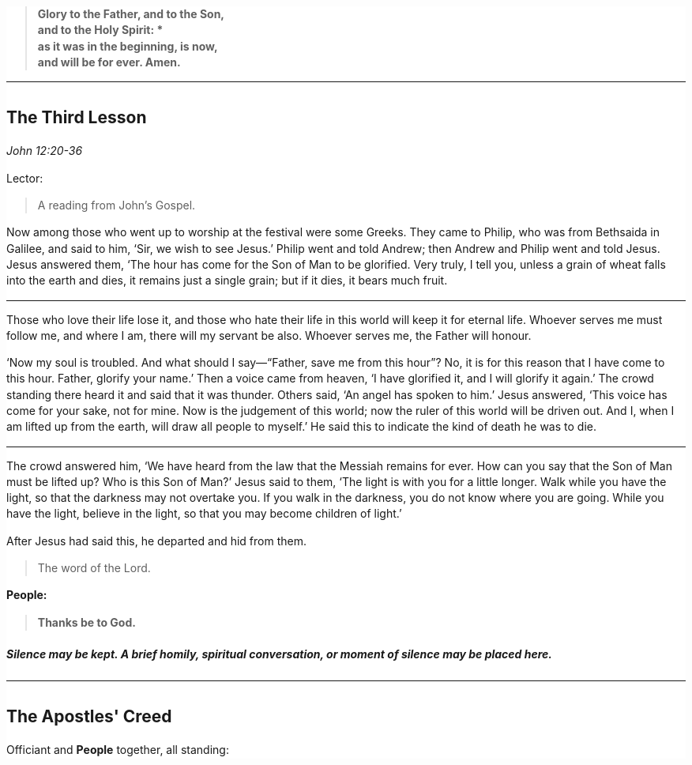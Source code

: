 > **Glory to the Father, and to the Son,  
and to the Holy Spirit: \*  
as it was in the beginning, is now,  
and will be for ever. Amen.**

---
## The Third Lesson
_John 12:20-36_

Lector:

> A reading from John’s Gospel.

Now among those who went up to worship at the festival were some Greeks. They came to Philip, who was from Bethsaida in Galilee, and said to him, ‘Sir, we wish to see Jesus.’ Philip went and told Andrew; then Andrew and Philip went and told Jesus. Jesus answered them, ‘The hour has come for the Son of Man to be glorified. Very truly, I tell you, unless a grain of wheat falls into the earth and dies, it remains just a single grain; but if it dies, it bears much fruit. 

---
Those who love their life lose it, and those who hate their life in this world will keep it for eternal life. Whoever serves me must follow me, and where I am, there will my servant be also. Whoever serves me, the Father will honour.

‘Now my soul is troubled. And what should I say—“Father, save me from this hour”? No, it is for this reason that I have come to this hour. Father, glorify your name.’ Then a voice came from heaven, ‘I have glorified it, and I will glorify it again.’ The crowd standing there heard it and said that it was thunder. Others said, ‘An angel has spoken to him.’ Jesus answered, ‘This voice has come for your sake, not for mine. Now is the judgement of this world; now the ruler of this world will be driven out. And I, when I am lifted up from the earth, will draw all people to myself.’ He said this to indicate the kind of death he was to die. 

---
The crowd answered him, ‘We have heard from the law that the Messiah remains for ever. How can you say that the Son of Man must be lifted up? Who is this Son of Man?’ Jesus said to them, ‘The light is with you for a little longer. Walk while you have the light, so that the darkness may not overtake you. If you walk in the darkness, you do not know where you are going. While you have the light, believe in the light, so that you may become children of light.’

After Jesus had said this, he departed and hid from them.

> The word of the Lord.

**People:**

> **Thanks be to God.**

##### Silence may be kept. A brief homily, spiritual conversation, or moment of silence may be placed here.


---
## The Apostles' Creed
Officiant and **People** together, all standing:
